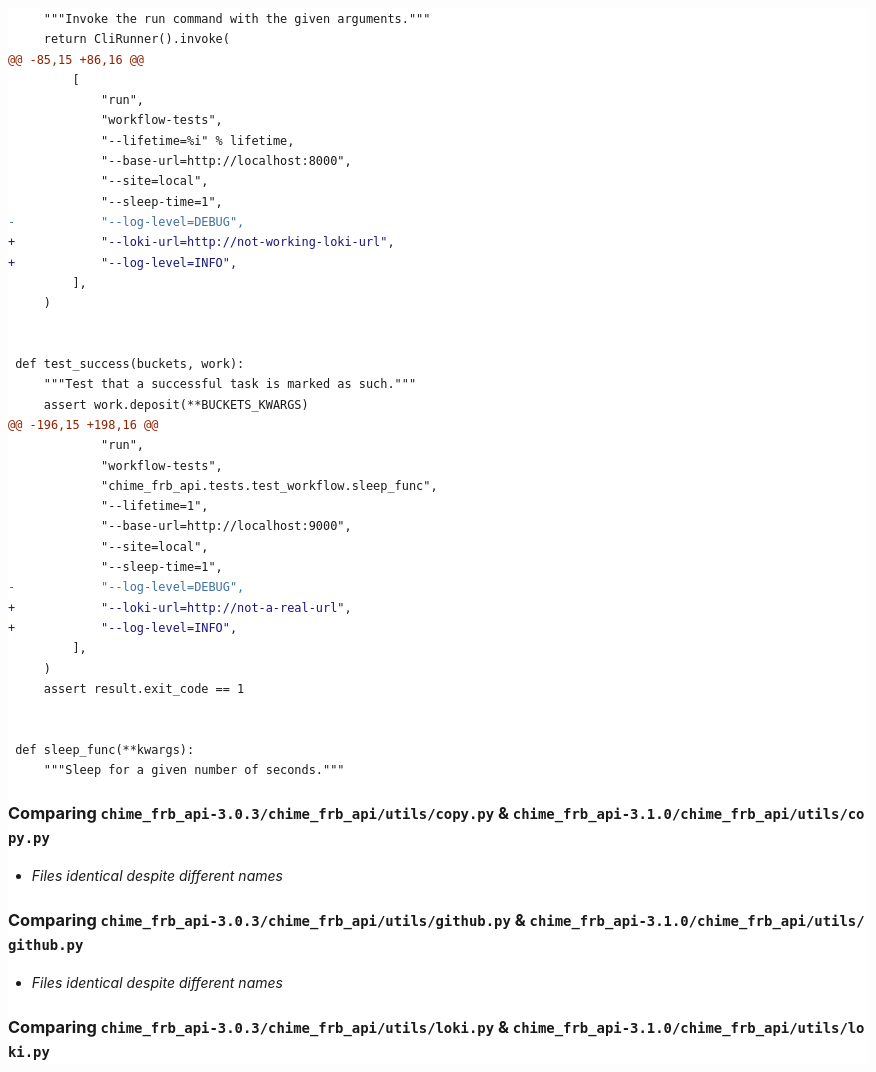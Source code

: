 ```diff
     """Invoke the run command with the given arguments."""
     return CliRunner().invoke(
@@ -85,15 +86,16 @@
         [
             "run",
             "workflow-tests",
             "--lifetime=%i" % lifetime,
             "--base-url=http://localhost:8000",
             "--site=local",
             "--sleep-time=1",
-            "--log-level=DEBUG",
+            "--loki-url=http://not-working-loki-url",
+            "--log-level=INFO",
         ],
     )
 
 
 def test_success(buckets, work):
     """Test that a successful task is marked as such."""
     assert work.deposit(**BUCKETS_KWARGS)
@@ -196,15 +198,16 @@
             "run",
             "workflow-tests",
             "chime_frb_api.tests.test_workflow.sleep_func",
             "--lifetime=1",
             "--base-url=http://localhost:9000",
             "--site=local",
             "--sleep-time=1",
-            "--log-level=DEBUG",
+            "--loki-url=http://not-a-real-url",
+            "--log-level=INFO",
         ],
     )
     assert result.exit_code == 1
 
 
 def sleep_func(**kwargs):
     """Sleep for a given number of seconds."""
```

### Comparing `chime_frb_api-3.0.3/chime_frb_api/utils/copy.py` & `chime_frb_api-3.1.0/chime_frb_api/utils/copy.py`

 * *Files identical despite different names*

### Comparing `chime_frb_api-3.0.3/chime_frb_api/utils/github.py` & `chime_frb_api-3.1.0/chime_frb_api/utils/github.py`

 * *Files identical despite different names*

### Comparing `chime_frb_api-3.0.3/chime_frb_api/utils/loki.py` & `chime_frb_api-3.1.0/chime_frb_api/utils/loki.py`
